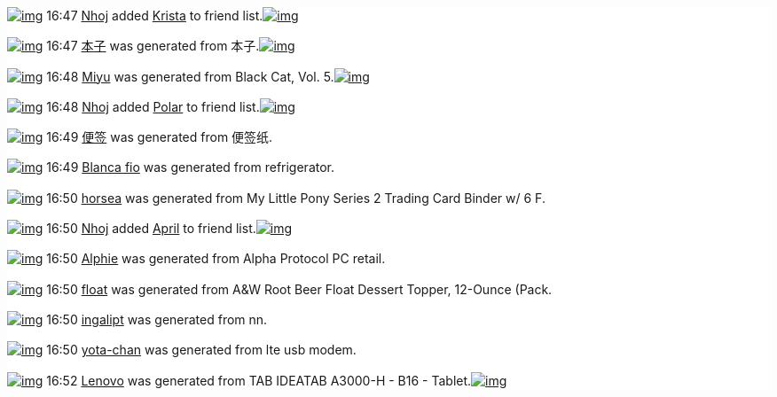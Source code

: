 [![img](http://img811.imageshack.us/img811/467/idlj.jpg)](http://www.barcodekanojo.com/user/433904/Nhoj) 16:47 [Nhoj](http://www.barcodekanojo.com/user/433904/Nhoj) added [Krista](http://www.barcodekanojo.com/kanojo/2536153/Krista) to friend list.[![img](http://kacdn01.appspot.com/6594380311822336/dbac.png)](http://www.barcodekanojo.com/kanojo/2536153/Krista)

[![img](http://kacdn02.appspot.com/6665151709184000/deee.png)](http://www.barcodekanojo.com/kanojo/2758895/%E6%9C%AC%E5%AD%90) 16:47 [本子](http://www.barcodekanojo.com/kanojo/2758895/%E6%9C%AC%E5%AD%90) was generated from 本子.[![img](http://kacdn07.appspot.com/5900467141869568/c9d3.jpg)](http://www.barcodekanojo.com/product_images/barcode/3996499/1339145318/50x50x,PE5,P8D,PA1,PE9,P9D,PA2,PE6,P8A,P84,PE5,P86,P99,PE6,P9C,PAC.jpg,qw=88,ah=88.pagespeed.ic.ydPyj6Yrs4.jpg)

[![img](http://kacdn03.appspot.com/5706961685315584/b795.png)](http://www.barcodekanojo.com/kanojo/2758896/Miyu) 16:48 [Miyu](http://www.barcodekanojo.com/kanojo/2758896/Miyu) was generated from Black Cat, Vol. 5.[![img](http://kacdn03.appspot.com/5842554339721216/9666.jpg)](http://www.barcodekanojo.com/product_images/barcode/5308662/1390376832/50x50xBlack,P20Cat,P2C,P20Vol.,P205.jpg,qw=88,ah=88.pagespeed.ic.lmb3uMro_T.jpg)

[![img](http://img811.imageshack.us/img811/467/idlj.jpg)](http://www.barcodekanojo.com/user/433904/Nhoj) 16:48 [Nhoj](http://www.barcodekanojo.com/user/433904/Nhoj) added [Polar](http://www.barcodekanojo.com/kanojo/2622330/Polar) to friend list.[![img](http://kacdn08.appspot.com/5722199960846336/c20d.png)](http://www.barcodekanojo.com/kanojo/2622330/Polar)

[![img](http://kacdn03.appspot.com/6163449868451840/94fc.png)](http://www.barcodekanojo.com/kanojo/2758897/%E4%BE%BF%E7%AD%BE) 16:49 [便签](http://www.barcodekanojo.com/kanojo/2758897/%E4%BE%BF%E7%AD%BE) was generated from 便签纸.

[![img](http://kacdn09.appspot.com/5954911489490944/a2ff.png)](http://www.barcodekanojo.com/kanojo/2758898/Blanca%20fio) 16:49 [Blanca fio](http://www.barcodekanojo.com/kanojo/2758898/Blanca%20fio) was generated from refrigerator.

[![img](http://kacdn04.appspot.com/6732419486973952/9a17.png)](http://www.barcodekanojo.com/kanojo/2758899/horsea) 16:50 [horsea](http://www.barcodekanojo.com/kanojo/2758899/horsea) was generated from My Little Pony Series 2 Trading Card Binder w/ 6 F.

[![img](http://img811.imageshack.us/img811/467/idlj.jpg)](http://www.barcodekanojo.com/user/433904/Nhoj) 16:50 [Nhoj](http://www.barcodekanojo.com/user/433904/Nhoj) added [April](http://www.barcodekanojo.com/kanojo/992462/April) to friend list.[![img](http://kacdn09.appspot.com/5578560148340736/33e1.png)](http://www.barcodekanojo.com/kanojo/992462/April)

[![img](http://kacdn09.appspot.com/5404713025536000/1a20.png)](http://www.barcodekanojo.com/kanojo/2758900/Alphie) 16:50 [Alphie](http://www.barcodekanojo.com/kanojo/2758900/Alphie) was generated from Alpha Protocol PC retail.

[![img](http://kacdn05.appspot.com/6364436084293632/9252.png)](http://www.barcodekanojo.com/kanojo/2758901/float) 16:50 [float](http://www.barcodekanojo.com/kanojo/2758901/float) was generated from A&amp;W Root Beer Float Dessert Topper, 12-Ounce (Pack.

[![img](http://kacdn04.appspot.com/4778168296669184/8939.png)](http://www.barcodekanojo.com/kanojo/2758902/ingalipt) 16:50 [ingalipt](http://www.barcodekanojo.com/kanojo/2758902/ingalipt) was generated from nn.

[![img](http://kacdn02.appspot.com/5403376485400576/5c02.png)](http://www.barcodekanojo.com/kanojo/2758903/yota-chan) 16:50 [yota-chan](http://www.barcodekanojo.com/kanojo/2758903/yota-chan) was generated from lte usb modem.

[![img](http://kacdn08.appspot.com/6517861442912256/5e5e.png)](http://www.barcodekanojo.com/kanojo/2758904/Lenovo) 16:52 [Lenovo](http://www.barcodekanojo.com/kanojo/2758904/Lenovo) was generated from TAB IDEATAB A3000-H - B16 - Tablet.[![img](http://kacdn10.appspot.com/6269903048802304/32d4.jpg)](http://www.barcodekanojo.com/product_images/barcode/5308672/1390377100/TAB%20IDEATAB%20A3000-H%20-%20B16%20-%20Tablet.jpg)
